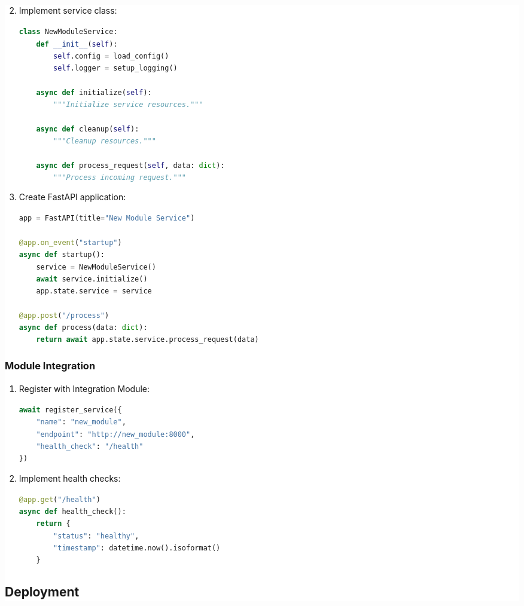 2. Implement service class:
   ```python
   class NewModuleService:
       def __init__(self):
           self.config = load_config()
           self.logger = setup_logging()
           
       async def initialize(self):
           """Initialize service resources."""
           
       async def cleanup(self):
           """Cleanup resources."""
           
       async def process_request(self, data: dict):
           """Process incoming request."""
   ```

3. Create FastAPI application:
   ```python
   app = FastAPI(title="New Module Service")
   
   @app.on_event("startup")
   async def startup():
       service = NewModuleService()
       await service.initialize()
       app.state.service = service
   
   @app.post("/process")
   async def process(data: dict):
       return await app.state.service.process_request(data)
   ```

### Module Integration
1. Register with Integration Module:
   ```python
   await register_service({
       "name": "new_module",
       "endpoint": "http://new_module:8000",
       "health_check": "/health"
   })
   ```

2. Implement health checks:
   ```python
   @app.get("/health")
   async def health_check():
       return {
           "status": "healthy",
           "timestamp": datetime.now().isoformat()
       }
   ```

## Deployment
